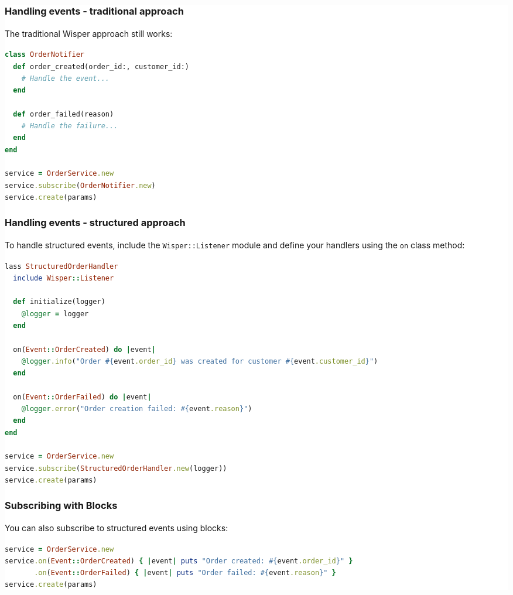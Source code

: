 ### Handling events - traditional approach

The traditional Wisper approach still works:

```ruby
class OrderNotifier
  def order_created(order_id:, customer_id:)
    # Handle the event...
  end
  
  def order_failed(reason)
    # Handle the failure...
  end
end

service = OrderService.new
service.subscribe(OrderNotifier.new)
service.create(params)
```

### Handling events - structured approach

To handle structured events, include the `Wisper::Listener` module and define your handlers using the `on` class method:

```ruby
lass StructuredOrderHandler
  include Wisper::Listener
  
  def initialize(logger)
    @logger = logger
  end
  
  on(Event::OrderCreated) do |event|
    @logger.info("Order #{event.order_id} was created for customer #{event.customer_id}")
  end
  
  on(Event::OrderFailed) do |event|
    @logger.error("Order creation failed: #{event.reason}")
  end
end

service = OrderService.new
service.subscribe(StructuredOrderHandler.new(logger))
service.create(params)
```

### Subscribing with Blocks

You can also subscribe to structured events using blocks:

```ruby
service = OrderService.new
service.on(Event::OrderCreated) { |event| puts "Order created: #{event.order_id}" }
       .on(Event::OrderFailed) { |event| puts "Order failed: #{event.reason}" }
service.create(params)
```
